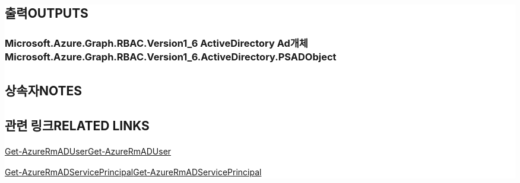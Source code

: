 ## <span data-ttu-id="35977-140">출력</span><span class="sxs-lookup"><span data-stu-id="35977-140">OUTPUTS</span></span>

### <span data-ttu-id="35977-141">Microsoft.Azure.Graph.RBAC.Version1_6 ActiveDirectory Ad개체</span><span class="sxs-lookup"><span data-stu-id="35977-141">Microsoft.Azure.Graph.RBAC.Version1_6.ActiveDirectory.PSADObject</span></span>

## <span data-ttu-id="35977-142">상속자</span><span class="sxs-lookup"><span data-stu-id="35977-142">NOTES</span></span>

## <span data-ttu-id="35977-143">관련 링크</span><span class="sxs-lookup"><span data-stu-id="35977-143">RELATED LINKS</span></span>

[<span data-ttu-id="35977-144">Get-AzureRmADUser</span><span class="sxs-lookup"><span data-stu-id="35977-144">Get-AzureRmADUser</span></span>](./Get-AzureRmADUser.md)

[<span data-ttu-id="35977-145">Get-AzureRmADServicePrincipal</span><span class="sxs-lookup"><span data-stu-id="35977-145">Get-AzureRmADServicePrincipal</span></span>](./Get-AzureRmADServicePrincipal.md)


